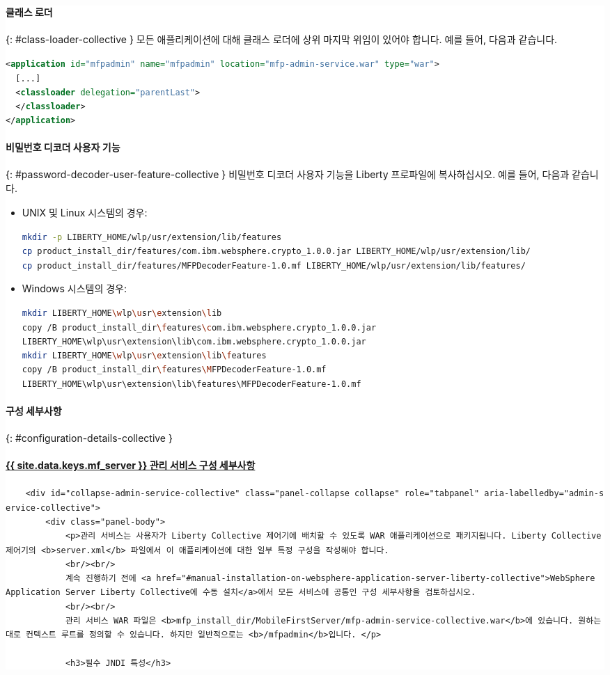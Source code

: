 #### 클래스 로더
{: #class-loader-collective }
모든 애플리케이션에 대해 클래스 로더에 상위 마지막 위임이 있어야 합니다. 예를 들어, 다음과 같습니다. 

```xml
<application id="mfpadmin" name="mfpadmin" location="mfp-admin-service.war" type="war">
  [...]
  <classloader delegation="parentLast">
  </classloader>
</application>
```

#### 비밀번호 디코더 사용자 기능
{: #password-decoder-user-feature-collective }
비밀번호 디코더 사용자 기능을 Liberty 프로파일에 복사하십시오. 예를 들어, 다음과 같습니다. 

* UNIX 및 Linux 시스템의 경우:

  ```bash
  mkdir -p LIBERTY_HOME/wlp/usr/extension/lib/features
  cp product_install_dir/features/com.ibm.websphere.crypto_1.0.0.jar LIBERTY_HOME/wlp/usr/extension/lib/
  cp product_install_dir/features/MFPDecoderFeature-1.0.mf LIBERTY_HOME/wlp/usr/extension/lib/features/
  ```

* Windows 시스템의 경우:

  ```bash
  mkdir LIBERTY_HOME\wlp\usr\extension\lib
  copy /B product_install_dir\features\com.ibm.websphere.crypto_1.0.0.jar
  LIBERTY_HOME\wlp\usr\extension\lib\com.ibm.websphere.crypto_1.0.0.jar
  mkdir LIBERTY_HOME\wlp\usr\extension\lib\features
  copy /B product_install_dir\features\MFPDecoderFeature-1.0.mf
  LIBERTY_HOME\wlp\usr\extension\lib\features\MFPDecoderFeature-1.0.mf
  ```
#### 구성 세부사항
{: #configuration-details-collective }
<div class="panel-group accordion" id="manual-installation-liberty-collective" role="tablist" aria-multiselectable="true">
    <div class="panel panel-default">
        <div class="panel-heading" role="tab" id="admin-service-collective">
            <h4 class="panel-title">
                <a role="button" data-toggle="collapse" data-parent="#manual-installation-liberty-collective" href="#collapse-admin-service-collective" aria-expanded="true" aria-controls="collapse-admin-service-collective"><b>{{ site.data.keys.mf_server }} 관리 서비스 구성 세부사항</b></a>
            </h4>
        </div>

        <div id="collapse-admin-service-collective" class="panel-collapse collapse" role="tabpanel" aria-labelledby="admin-service-collective">
            <div class="panel-body">
                <p>관리 서비스는 사용자가 Liberty Collective 제어기에 배치할 수 있도록 WAR 애플리케이션으로 패키지됩니다. Liberty Collective 제어기의 <b>server.xml</b> 파일에서 이 애플리케이션에 대한 일부 특정 구성을 작성해야 합니다.
                <br/><br/>
                계속 진행하기 전에 <a href="#manual-installation-on-websphere-application-server-liberty-collective">WebSphere Application Server Liberty Collective에 수동 설치</a>에서 모든 서비스에 공통인 구성 세부사항을 검토하십시오.
                <br/><br/>
                관리 서비스 WAR 파일은 <b>mfp_install_dir/MobileFirstServer/mfp-admin-service-collective.war</b>에 있습니다. 원하는 대로 컨텍스트 루트를 정의할 수 있습니다. 하지만 일반적으로는 <b>/mfpadmin</b>입니다. </p>
                
                <h3>필수 JNDI 특성</h3>

